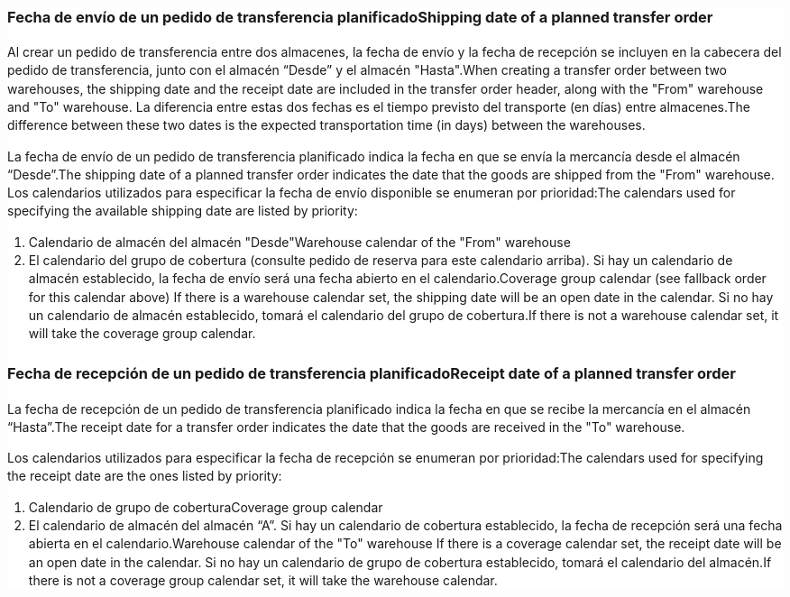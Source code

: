 ### <a name="shipping-date-of-a-planned-transfer-order"></a><span data-ttu-id="8945e-206">Fecha de envío de un pedido de transferencia planificado</span><span class="sxs-lookup"><span data-stu-id="8945e-206">Shipping date of a planned transfer order</span></span>
<span data-ttu-id="8945e-207">Al crear un pedido de transferencia entre dos almacenes, la fecha de envío y la fecha de recepción se incluyen en la cabecera del pedido de transferencia, junto con el almacén “Desde” y el almacén "Hasta".</span><span class="sxs-lookup"><span data-stu-id="8945e-207">When creating a transfer order between two warehouses, the shipping date and the receipt date are included in the transfer order header, along with the "From" warehouse and "To" warehouse.</span></span> <span data-ttu-id="8945e-208">La diferencia entre estas dos fechas es el tiempo previsto del transporte (en días) entre almacenes.</span><span class="sxs-lookup"><span data-stu-id="8945e-208">The difference between these two dates is the expected transportation time (in days) between the warehouses.</span></span>

<span data-ttu-id="8945e-209">La fecha de envío de un pedido de transferencia planificado indica la fecha en que se envía la mercancía desde el almacén “Desde”.</span><span class="sxs-lookup"><span data-stu-id="8945e-209">The shipping date of a planned transfer order indicates the date that the goods are shipped from the "From" warehouse.</span></span> <span data-ttu-id="8945e-210">Los calendarios utilizados para especificar la fecha de envío disponible se enumeran por prioridad:</span><span class="sxs-lookup"><span data-stu-id="8945e-210">The calendars used for specifying the available shipping date are listed by priority:</span></span> 
1. <span data-ttu-id="8945e-211">Calendario de almacén del almacén "Desde"</span><span class="sxs-lookup"><span data-stu-id="8945e-211">Warehouse calendar of the "From" warehouse</span></span>
1. <span data-ttu-id="8945e-212">El calendario del grupo de cobertura (consulte pedido de reserva para este calendario arriba). Si hay un calendario de almacén establecido, la fecha de envío será una fecha abierto en el calendario.</span><span class="sxs-lookup"><span data-stu-id="8945e-212">Coverage group calendar (see fallback order for this calendar above) If there is a warehouse calendar set, the shipping date will be an open date in the calendar.</span></span> <span data-ttu-id="8945e-213">Si no hay un calendario de almacén establecido, tomará el calendario del grupo de cobertura.</span><span class="sxs-lookup"><span data-stu-id="8945e-213">If there is not a warehouse calendar set, it will take the coverage group calendar.</span></span> 

### <a name="receipt-date-of-a-planned-transfer-order"></a><span data-ttu-id="8945e-214">Fecha de recepción de un pedido de transferencia planificado</span><span class="sxs-lookup"><span data-stu-id="8945e-214">Receipt date of a planned transfer order</span></span>
<span data-ttu-id="8945e-215">La fecha de recepción de un pedido de transferencia planificado indica la fecha en que se recibe la mercancía en el almacén “Hasta”.</span><span class="sxs-lookup"><span data-stu-id="8945e-215">The receipt date for a transfer order indicates the date that the goods are received in the "To" warehouse.</span></span>

<span data-ttu-id="8945e-216">Los calendarios utilizados para especificar la fecha de recepción se enumeran por prioridad:</span><span class="sxs-lookup"><span data-stu-id="8945e-216">The calendars used for specifying the receipt date are the ones listed by priority:</span></span> 
1. <span data-ttu-id="8945e-217">Calendario de grupo de cobertura</span><span class="sxs-lookup"><span data-stu-id="8945e-217">Coverage group calendar</span></span> 
1. <span data-ttu-id="8945e-218">El calendario de almacén del almacén “A”. Si hay un calendario de cobertura establecido, la fecha de recepción será una fecha abierta en el calendario.</span><span class="sxs-lookup"><span data-stu-id="8945e-218">Warehouse calendar of the "To" warehouse If there is a coverage calendar set, the receipt date will be an open date in the calendar.</span></span> <span data-ttu-id="8945e-219">Si no hay un calendario de grupo de cobertura establecido, tomará el calendario del almacén.</span><span class="sxs-lookup"><span data-stu-id="8945e-219">If there is not a coverage group calendar set, it will take the warehouse calendar.</span></span> 
